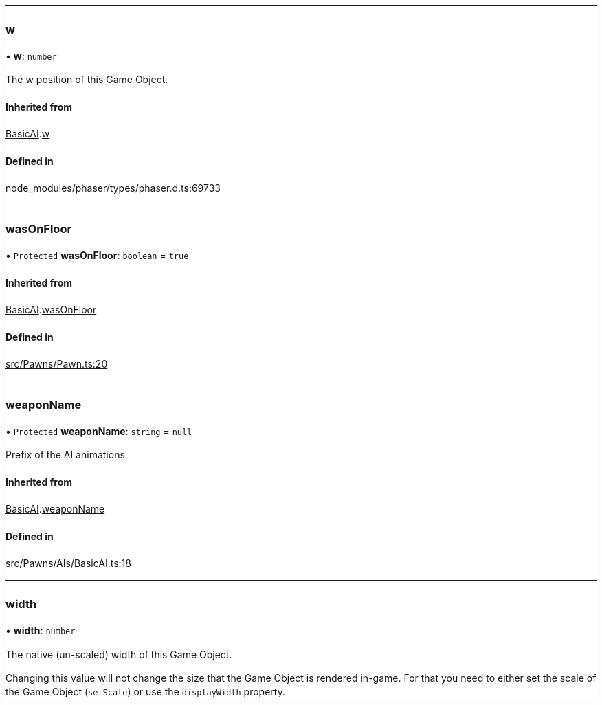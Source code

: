___

### w

• **w**: `number`

The w position of this Game Object.

#### Inherited from

[BasicAI](Pawns_AIs_BasicAI.BasicAI.md).[w](Pawns_AIs_BasicAI.BasicAI.md#w)

#### Defined in

node_modules/phaser/types/phaser.d.ts:69733

___

### wasOnFloor

• `Protected` **wasOnFloor**: `boolean` = `true`

#### Inherited from

[BasicAI](Pawns_AIs_BasicAI.BasicAI.md).[wasOnFloor](Pawns_AIs_BasicAI.BasicAI.md#wasonfloor)

#### Defined in

[src/Pawns/Pawn.ts:20](https://github.com/Pldu78/Cyber2D-1/blob/f2bef66/src/Pawns/Pawn.ts#L20)

___

### weaponName

• `Protected` **weaponName**: `string` = `null`

Prefix of the AI animations

#### Inherited from

[BasicAI](Pawns_AIs_BasicAI.BasicAI.md).[weaponName](Pawns_AIs_BasicAI.BasicAI.md#weaponname)

#### Defined in

[src/Pawns/AIs/BasicAI.ts:18](https://github.com/Pldu78/Cyber2D-1/blob/f2bef66/src/Pawns/AIs/BasicAI.ts#L18)

___

### width

• **width**: `number`

The native (un-scaled) width of this Game Object.

Changing this value will not change the size that the Game Object is rendered in-game.
For that you need to either set the scale of the Game Object (`setScale`) or use
the `displayWidth` property.
